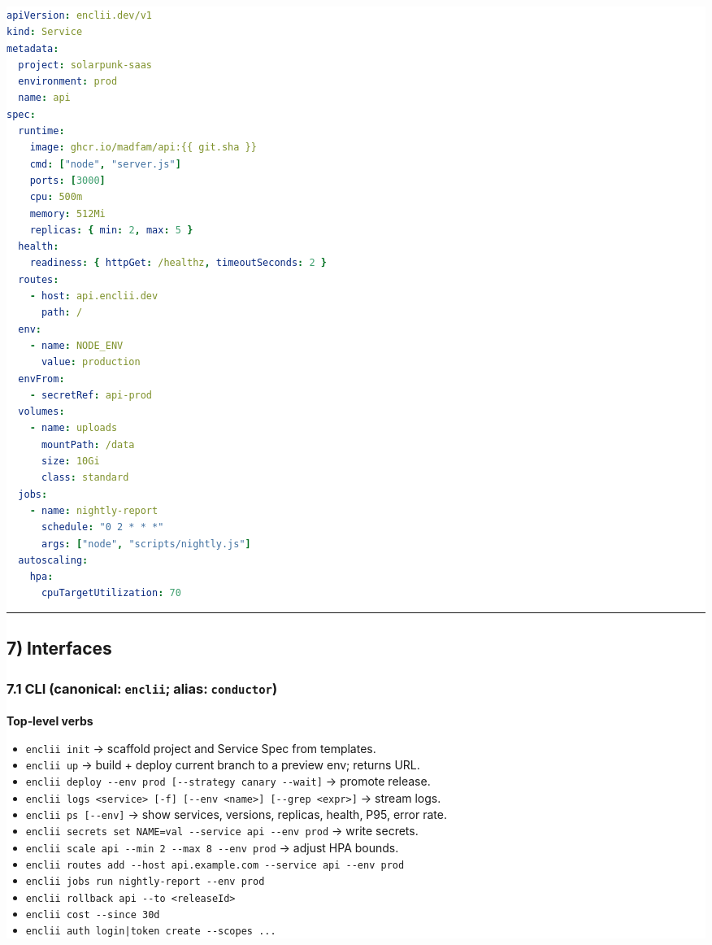 ```yaml
apiVersion: enclii.dev/v1
kind: Service
metadata:
  project: solarpunk-saas
  environment: prod
  name: api
spec:
  runtime:
    image: ghcr.io/madfam/api:{{ git.sha }}
    cmd: ["node", "server.js"]
    ports: [3000]
    cpu: 500m
    memory: 512Mi
    replicas: { min: 2, max: 5 }
  health:
    readiness: { httpGet: /healthz, timeoutSeconds: 2 }
  routes:
    - host: api.enclii.dev
      path: /
  env:
    - name: NODE_ENV
      value: production
  envFrom:
    - secretRef: api-prod
  volumes:
    - name: uploads
      mountPath: /data
      size: 10Gi
      class: standard
  jobs:
    - name: nightly-report
      schedule: "0 2 * * *"
      args: ["node", "scripts/nightly.js"]
  autoscaling:
    hpa:
      cpuTargetUtilization: 70
```

---

## 7) Interfaces

### 7.1 CLI (canonical: `enclii`; alias: `conductor`)

**Top‑level verbs**

* `enclii init` → scaffold project and Service Spec from templates.
* `enclii up` → build + deploy current branch to a preview env; returns URL.
* `enclii deploy --env prod [--strategy canary --wait]` → promote release.
* `enclii logs <service> [-f] [--env <name>] [--grep <expr>]` → stream logs.
* `enclii ps [--env]` → show services, versions, replicas, health, P95, error rate.
* `enclii secrets set NAME=val --service api --env prod` → write secrets.
* `enclii scale api --min 2 --max 8 --env prod` → adjust HPA bounds.
* `enclii routes add --host api.example.com --service api --env prod`
* `enclii jobs run nightly-report --env prod`
* `enclii rollback api --to <releaseId>`
* `enclii cost --since 30d`
* `enclii auth login|token create --scopes ...`
